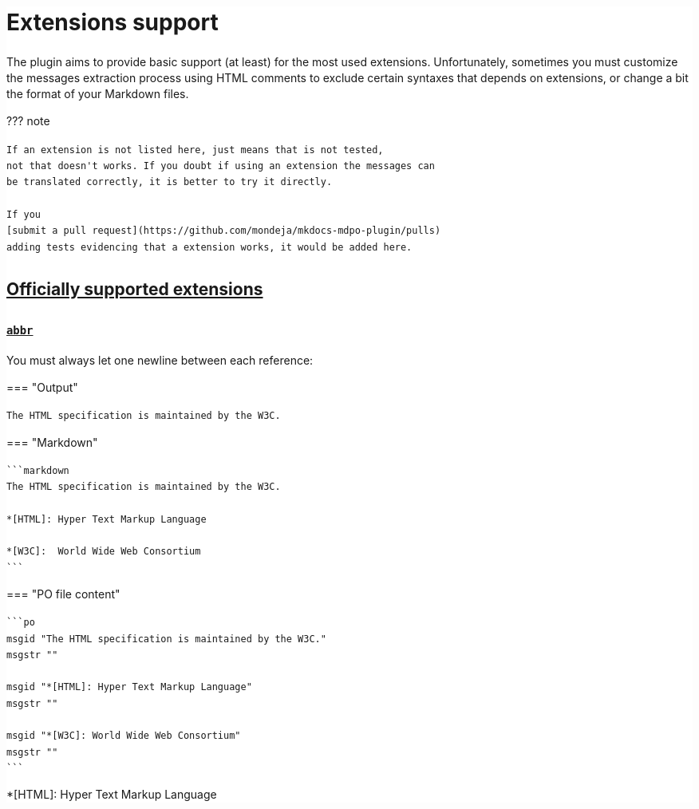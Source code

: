 # Extensions support

The plugin aims to provide basic support (at least) for the most used
extensions. Unfortunately, sometimes you must customize the messages
extraction process using HTML comments to exclude certain syntaxes that depends
on extensions, or change a bit the format of your Markdown files.


??? note

    If an extension is not listed here, just means that is not tested,
    not that doesn't works. If you doubt if using an extension the messages can
    be translated correctly, it is better to try it directly.

    If you
    [submit a pull request](https://github.com/mondeja/mkdocs-mdpo-plugin/pulls)
    adding tests evidencing that a extension works, it would be added here.

## [Officially supported extensions](https://python-markdown.github.io/extensions/#officially-supported-extensions)


### [**`abbr`**](https://python-markdown.github.io/extensions/abbreviations)

You must always let one newline between each reference:


=== "Output"

    The HTML specification is maintained by the W3C.


=== "Markdown"

    ```markdown
    The HTML specification is maintained by the W3C.

    *[HTML]: Hyper Text Markup Language

    *[W3C]:  World Wide Web Consortium
    ```


=== "PO file content"

    ```po
    msgid "The HTML specification is maintained by the W3C."
    msgstr ""

    msgid "*[HTML]: Hyper Text Markup Language"
    msgstr ""

    msgid "*[W3C]: World Wide Web Consortium"
    msgstr ""
    ```

*[HTML]: Hyper Text Markup Language


[^1]: This is a footnote content.
[^2]: This is another footnote content.